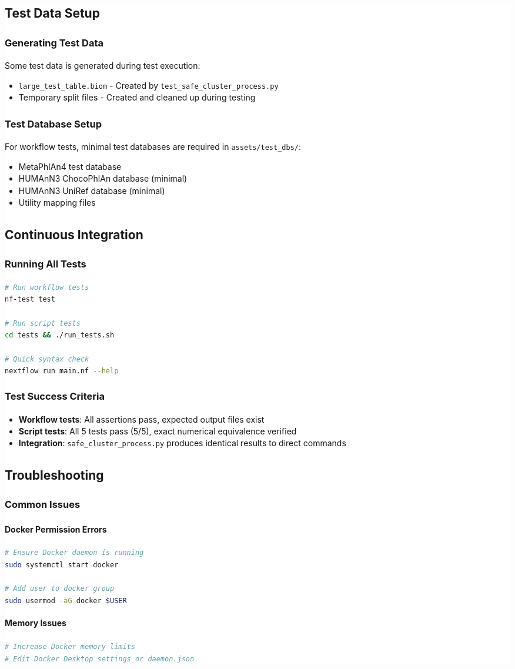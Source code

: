 ## Test Data Setup

### Generating Test Data
Some test data is generated during test execution:
- `large_test_table.biom` - Created by `test_safe_cluster_process.py`
- Temporary split files - Created and cleaned up during testing

### Test Database Setup
For workflow tests, minimal test databases are required in `assets/test_dbs/`:
- MetaPhlAn4 test database
- HUMAnN3 ChocoPhlAn database (minimal)
- HUMAnN3 UniRef database (minimal)
- Utility mapping files

## Continuous Integration

### Running All Tests
```bash
# Run workflow tests
nf-test test

# Run script tests
cd tests && ./run_tests.sh

# Quick syntax check
nextflow run main.nf --help
```

### Test Success Criteria
- **Workflow tests**: All assertions pass, expected output files exist
- **Script tests**: All 5 tests pass (5/5), exact numerical equivalence verified
- **Integration**: `safe_cluster_process.py` produces identical results to direct commands

## Troubleshooting

### Common Issues

#### Docker Permission Errors
```bash
# Ensure Docker daemon is running
sudo systemctl start docker

# Add user to docker group
sudo usermod -aG docker $USER
```

#### Memory Issues
```bash
# Increase Docker memory limits
# Edit Docker Desktop settings or daemon.json
```
